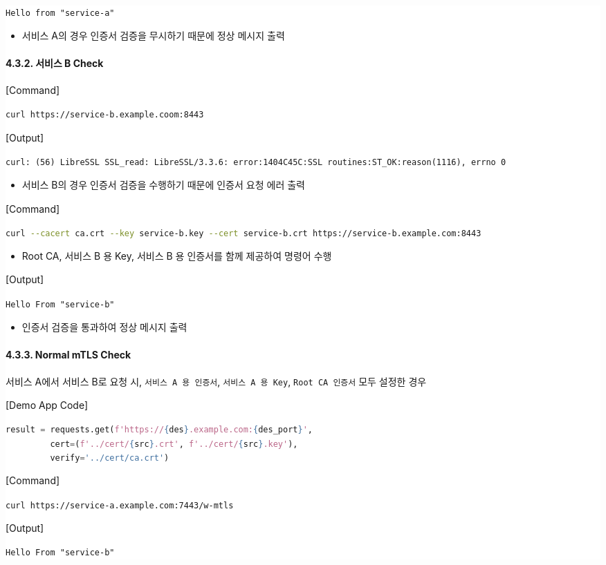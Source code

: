 ```
Hello from "service-a"
```

* 서비스 A의 경우 인증서 검증을 무시하기 때문에 정상 메시지 출력



#### 4.3.2. 서비스 B Check

[Command]

```bash
curl https://service-b.example.coom:8443
```

[Output]

```
curl: (56) LibreSSL SSL_read: LibreSSL/3.3.6: error:1404C45C:SSL routines:ST_OK:reason(1116), errno 0
```

* 서비스 B의 경우 인증서 검증을 수행하기 때문에 인증서 요청 에러 출력

[Command]

```bash
curl --cacert ca.crt --key service-b.key --cert service-b.crt https://service-b.example.com:8443
```

* Root CA, 서비스 B 용 Key, 서비스 B 용 인증서를 함께 제공하여 명령어 수행

[Output]

```
Hello From "service-b"
```

* 인증서 검증을 통과하여 정상 메시지 출력



#### 4.3.3. Normal mTLS Check

서비스 A에서 서비스 B로 요청 시, `서비스 A 용 인증서`, `서비스 A 용 Key`, `Root CA 인증서` 모두 설정한 경우

[Demo App Code]

```python
result = requests.get(f'https://{des}.example.com:{des_port}',
         cert=(f'../cert/{src}.crt', f'../cert/{src}.key'),
         verify='../cert/ca.crt')
```

[Command]

```bash
curl https://service-a.example.com:7443/w-mtls
```

[Output]

```
Hello From "service-b"
```
